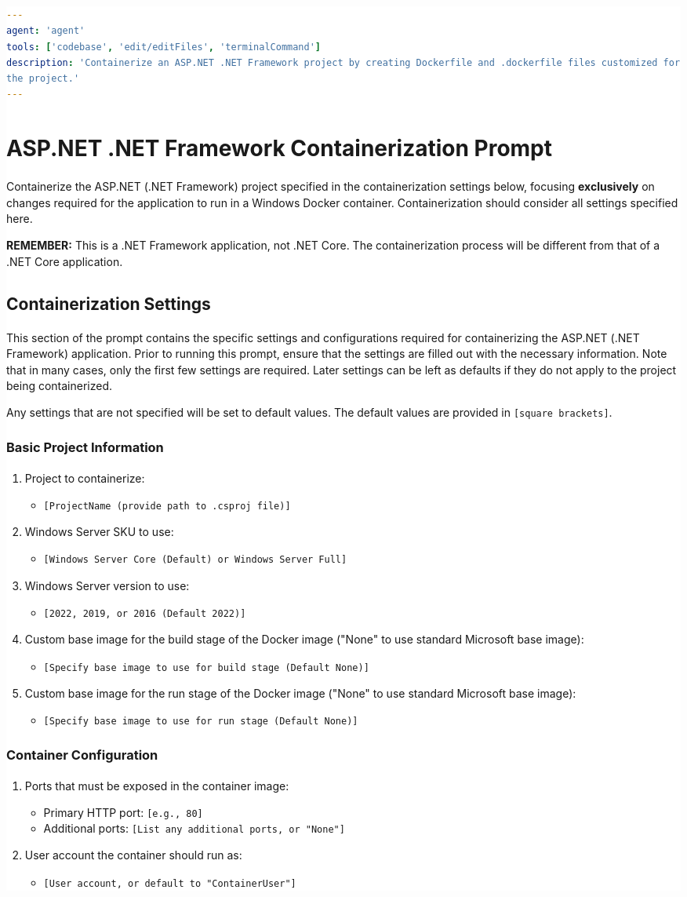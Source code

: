 ```yaml
---
agent: 'agent'
tools: ['codebase', 'edit/editFiles', 'terminalCommand']
description: 'Containerize an ASP.NET .NET Framework project by creating Dockerfile and .dockerfile files customized for the project.'
---
```


# ASP.NET .NET Framework Containerization Prompt

Containerize the ASP.NET (.NET Framework) project specified in the containerization settings below, focusing **exclusively** on changes required for the application to run in a Windows Docker container. Containerization should consider all settings specified here.

**REMEMBER:** This is a .NET Framework application, not .NET Core. The containerization process will be different from that of a .NET Core application.

## Containerization Settings

This section of the prompt contains the specific settings and configurations required for containerizing the ASP.NET (.NET Framework) application. Prior to running this prompt, ensure that the settings are filled out with the necessary information. Note that in many cases, only the first few settings are required. Later settings can be left as defaults if they do not apply to the project being containerized.

Any settings that are not specified will be set to default values. The default values are provided in `[square brackets]`.

### Basic Project Information
1. Project to containerize:
   - `[ProjectName (provide path to .csproj file)]`

2. Windows Server SKU to use:
   - `[Windows Server Core (Default) or Windows Server Full]`

3. Windows Server version to use:
   - `[2022, 2019, or 2016 (Default 2022)]`

4. Custom base image for the build stage of the Docker image ("None" to use standard Microsoft base image):
   - `[Specify base image to use for build stage (Default None)]`

5. Custom base image for the run stage of the Docker image ("None" to use standard Microsoft base image):
   - `[Specify base image to use for run stage (Default None)]`

### Container Configuration
1. Ports that must be exposed in the container image:
   - Primary HTTP port: `[e.g., 80]`
   - Additional ports: `[List any additional ports, or "None"]`

2. User account the container should run as:
   - `[User account, or default to "ContainerUser"]`
